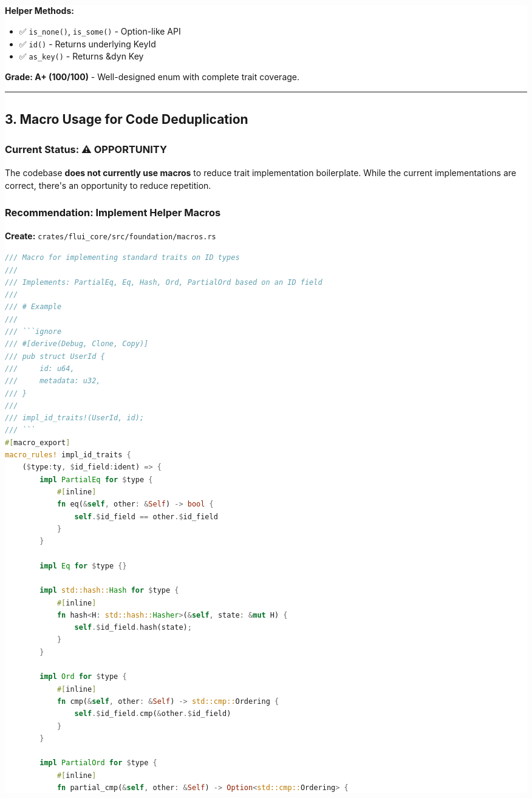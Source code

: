 **Helper Methods:**
- ✅ `is_none()`, `is_some()` - Option-like API
- ✅ `id()` - Returns underlying KeyId
- ✅ `as_key()` - Returns &dyn Key

**Grade: A+ (100/100)** - Well-designed enum with complete trait coverage.

---

## 3. Macro Usage for Code Deduplication

### Current Status: ⚠️ OPPORTUNITY

The codebase **does not currently use macros** to reduce trait implementation boilerplate. While the current implementations are correct, there's an opportunity to reduce repetition.

### Recommendation: Implement Helper Macros

**Create:** `crates/flui_core/src/foundation/macros.rs`

```rust
/// Macro for implementing standard traits on ID types
///
/// Implements: PartialEq, Eq, Hash, Ord, PartialOrd based on an ID field
///
/// # Example
///
/// ```ignore
/// #[derive(Debug, Clone, Copy)]
/// pub struct UserId {
///     id: u64,
///     metadata: u32,
/// }
///
/// impl_id_traits!(UserId, id);
/// ```
#[macro_export]
macro_rules! impl_id_traits {
    ($type:ty, $id_field:ident) => {
        impl PartialEq for $type {
            #[inline]
            fn eq(&self, other: &Self) -> bool {
                self.$id_field == other.$id_field
            }
        }

        impl Eq for $type {}

        impl std::hash::Hash for $type {
            #[inline]
            fn hash<H: std::hash::Hasher>(&self, state: &mut H) {
                self.$id_field.hash(state);
            }
        }

        impl Ord for $type {
            #[inline]
            fn cmp(&self, other: &Self) -> std::cmp::Ordering {
                self.$id_field.cmp(&other.$id_field)
            }
        }

        impl PartialOrd for $type {
            #[inline]
            fn partial_cmp(&self, other: &Self) -> Option<std::cmp::Ordering> {
```